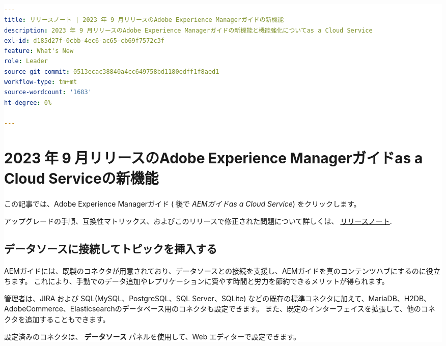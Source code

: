 ```yaml
---
title: リリースノート | 2023 年 9 月リリースのAdobe Experience Managerガイドの新機能
description: 2023 年 9 月リリースのAdobe Experience Managerガイドの新機能と機能強化についてas a Cloud Service
exl-id: d185d27f-0cbb-4ec6-ac65-cb69f7572c3f
feature: What's New
role: Leader
source-git-commit: 0513ecac38840a4cc649758bd1180edff1f8aed1
workflow-type: tm+mt
source-wordcount: '1683'
ht-degree: 0%

---
```


# 2023 年 9 月リリースのAdobe Experience Managerガイドas a Cloud Serviceの新機能

この記事では、Adobe Experience Managerガイド ( 後で *AEMガイドas a Cloud Service*) をクリックします。

アップグレードの手順、互換性マトリックス、およびこのリリースで修正された問題について詳しくは、 [リリースノート](release-notes-2023.9.0.md).

## データソースに接続してトピックを挿入する

AEMガイドには、既製のコネクタが用意されており、データソースとの接続を支援し、AEMガイドを真のコンテンツハブにするのに役立ちます。 これにより、手動でのデータ追加やレプリケーションに費やす時間と労力を節約できるメリットが得られます。

管理者は、JIRA および SQL(MySQL、PostgreSQL、SQL Server、SQLite) などの既存の標準コネクタに加えて、MariaDB、H2DB、AdobeCommerce、Elasticsearchのデータベース用のコネクタも設定できます。 また、既定のインターフェイスを拡張して、他のコネクタを追加することもできます。

設定済みのコネクタは、 **データソース** パネルを使用して、Web エディターで設定できます。
